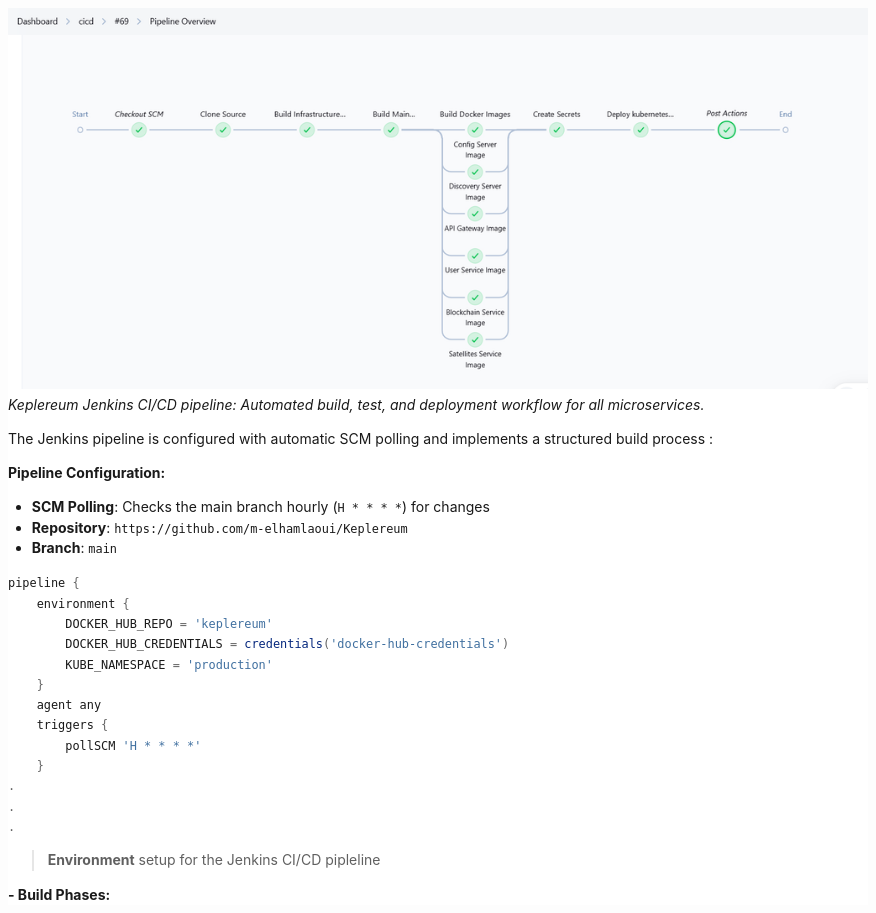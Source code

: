 ![Jenkins Pipeline](./assets/deployment/jenkins_pipeline.png)  
*Keplereum Jenkins CI/CD pipeline: Automated build, test, and deployment workflow for all microservices.*

</div>


The Jenkins pipeline is configured with automatic SCM polling and implements a structured build process :

**Pipeline Configuration:**
- **SCM Polling**: Checks the main branch hourly (`H * * * *`) for changes
- **Repository**: `https://github.com/m-elhamlaoui/Keplereum`
- **Branch**: `main`

```groovy
pipeline {
    environment {
        DOCKER_HUB_REPO = 'keplereum'
        DOCKER_HUB_CREDENTIALS = credentials('docker-hub-credentials')
        KUBE_NAMESPACE = 'production'
    }
    agent any
    triggers {
        pollSCM 'H * * * *'
    }
.
.
.
```

> **Environment** setup for the Jenkins CI/CD pipleline

**- Build Phases:**
